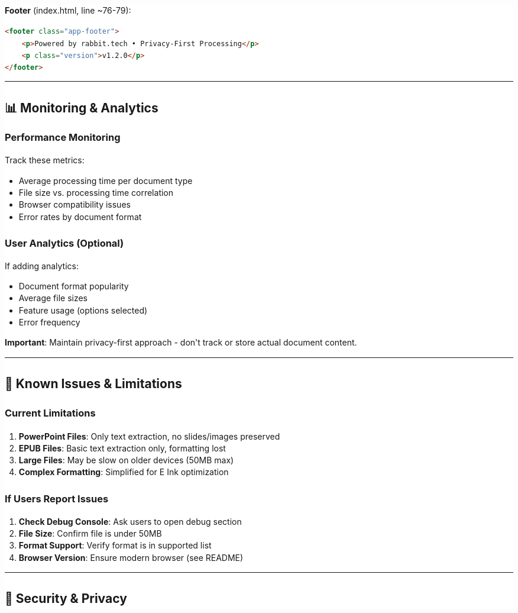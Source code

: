 **Footer** (index.html, line ~76-79):
```html
<footer class="app-footer">
    <p>Powered by rabbit.tech • Privacy-First Processing</p>
    <p class="version">v1.2.0</p>
</footer>
```

---

## 📊 Monitoring & Analytics

### Performance Monitoring

Track these metrics:
- Average processing time per document type
- File size vs. processing time correlation
- Browser compatibility issues
- Error rates by document format

### User Analytics (Optional)

If adding analytics:
- Document format popularity
- Average file sizes
- Feature usage (options selected)
- Error frequency

**Important**: Maintain privacy-first approach - don't track or store actual document content.

---

## 🐛 Known Issues & Limitations

### Current Limitations

1. **PowerPoint Files**: Only text extraction, no slides/images preserved
2. **EPUB Files**: Basic text extraction only, formatting lost
3. **Large Files**: May be slow on older devices (50MB max)
4. **Complex Formatting**: Simplified for E Ink optimization

### If Users Report Issues

1. **Check Debug Console**: Ask users to open debug section
2. **File Size**: Confirm file is under 50MB
3. **Format Support**: Verify format is in supported list
4. **Browser Version**: Ensure modern browser (see README)

---

## 🔐 Security & Privacy
